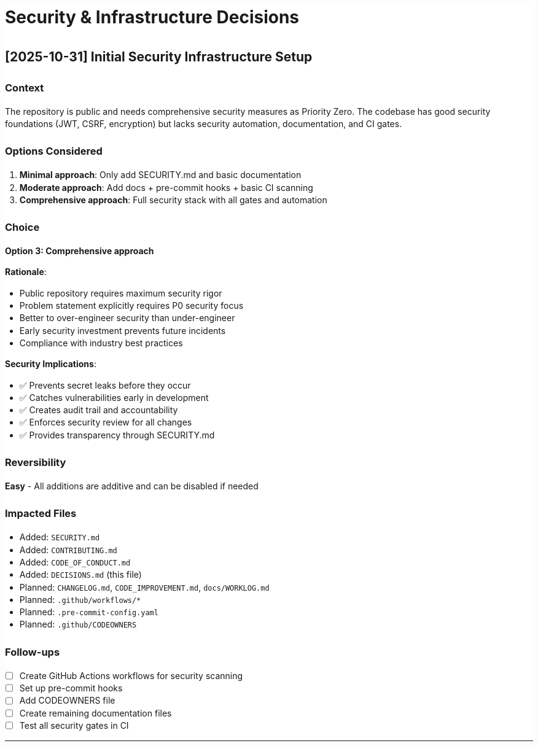 
# Security & Infrastructure Decisions

## [2025-10-31] Initial Security Infrastructure Setup

### Context
The repository is public and needs comprehensive security measures as Priority Zero. The codebase has good security foundations (JWT, CSRF, encryption) but lacks security automation, documentation, and CI gates.

### Options Considered
1. **Minimal approach**: Only add SECURITY.md and basic documentation
2. **Moderate approach**: Add docs + pre-commit hooks + basic CI scanning
3. **Comprehensive approach**: Full security stack with all gates and automation

### Choice
**Option 3: Comprehensive approach**

**Rationale**:
- Public repository requires maximum security rigor
- Problem statement explicitly requires P0 security focus
- Better to over-engineer security than under-engineer
- Early security investment prevents future incidents
- Compliance with industry best practices

**Security Implications**:
- ✅ Prevents secret leaks before they occur
- ✅ Catches vulnerabilities early in development
- ✅ Creates audit trail and accountability
- ✅ Enforces security review for all changes
- ✅ Provides transparency through SECURITY.md

### Reversibility
**Easy** - All additions are additive and can be disabled if needed

### Impacted Files
- Added: `SECURITY.md`
- Added: `CONTRIBUTING.md`
- Added: `CODE_OF_CONDUCT.md`
- Added: `DECISIONS.md` (this file)
- Planned: `CHANGELOG.md`, `CODE_IMPROVEMENT.md`, `docs/WORKLOG.md`
- Planned: `.github/workflows/*`
- Planned: `.pre-commit-config.yaml`
- Planned: `.github/CODEOWNERS`

### Follow-ups
- [ ] Create GitHub Actions workflows for security scanning
- [ ] Set up pre-commit hooks
- [ ] Add CODEOWNERS file
- [ ] Create remaining documentation files
- [ ] Test all security gates in CI

---